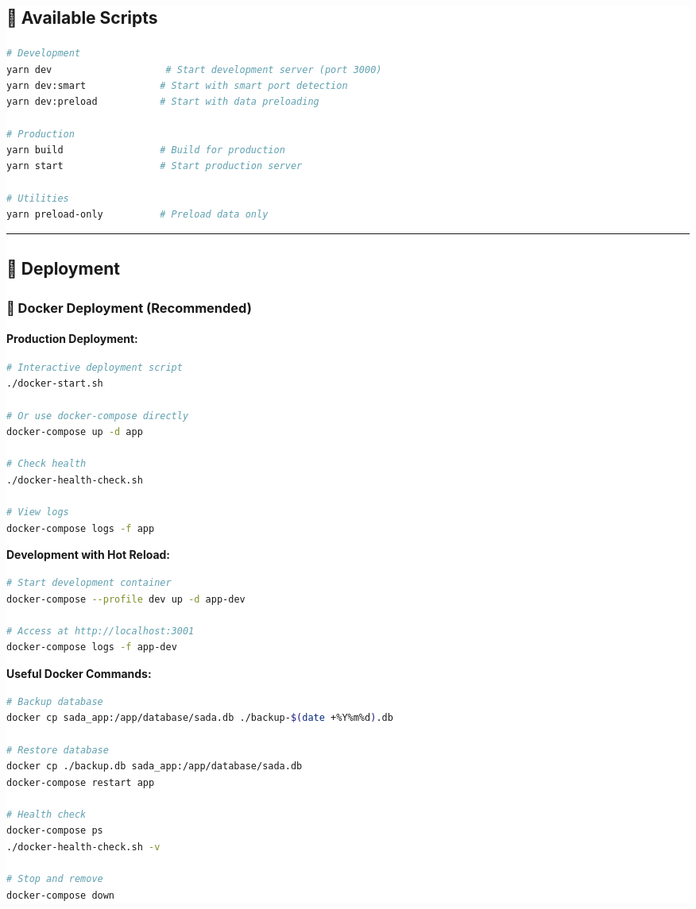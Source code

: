 
## 🔧 Available Scripts

```bash
# Development
yarn dev                    # Start development server (port 3000)
yarn dev:smart             # Start with smart port detection
yarn dev:preload           # Start with data preloading

# Production
yarn build                 # Build for production
yarn start                 # Start production server

# Utilities
yarn preload-only          # Preload data only
```

---

## 🚀 Deployment

### 🐳 Docker Deployment (Recommended)

**Production Deployment:**
```bash
# Interactive deployment script
./docker-start.sh

# Or use docker-compose directly
docker-compose up -d app

# Check health
./docker-health-check.sh

# View logs
docker-compose logs -f app
```

**Development with Hot Reload:**
```bash
# Start development container
docker-compose --profile dev up -d app-dev

# Access at http://localhost:3001
docker-compose logs -f app-dev
```

**Useful Docker Commands:**
```bash
# Backup database
docker cp sada_app:/app/database/sada.db ./backup-$(date +%Y%m%d).db

# Restore database
docker cp ./backup.db sada_app:/app/database/sada.db
docker-compose restart app

# Health check
docker-compose ps
./docker-health-check.sh -v

# Stop and remove
docker-compose down
```
